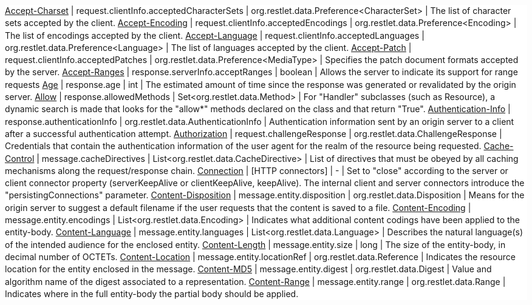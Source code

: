  [Accept-Charset](http://www.w3.org/Protocols/rfc2616/rfc2616-sec14.html#sec14.2)                                | request.clientInfo.acceptedCharacterSets  | org.restlet.data.Preference\<CharacterSet\> | The list of character sets accepted by the client.
 [Accept-Encoding](http://www.w3.org/Protocols/rfc2616/rfc2616-sec14.html#sec14.3)                               | request.clientInfo.acceptedEncodings      | org.restlet.data.Preference\<Encoding\>     | The list of encodings accepted by the client.
 [Accept-Language](http://www.w3.org/Protocols/rfc2616/rfc2616-sec14.html#sec14.4)                               | request.clientInfo.acceptedLanguages      | org.restlet.data.Preference\<Language\>     | The list of languages accepted by the client.
 [Accept-Patch](http://tools.ietf.org/html/rfc5789)                                                              | request.clientInfo.acceptedPatches        | org.restlet.data.Preference\<MediaType\>    | Specifies the patch document formats accepted by the server.
 [Accept-Ranges](http://www.w3.org/Protocols/rfc2616/rfc2616-sec14.html#sec14.5)                                 | response.serverInfo.acceptRanges          | boolean                                     | Allows the server to indicate its support for range requests
 [Age](http://www.w3.org/Protocols/rfc2616/rfc2616-sec14.html#sec14.6)                                           | response.age                              | int                                         | The estimated amount of time since the response was generated or revalidated by the origin server.
 [Allow](http://www.w3.org/Protocols/rfc2616/rfc2616-sec14.html#sec14.7)                                         | response.allowedMethods                   | Set\<org.restlet.data.Method\>              | For "Handler" subclasses (such as Resource), a dynamic search is made that looks for the "allow\*" methods declared on the class and that return "True".
 [Authentication-Info](http://tools.ietf.org/html/rfc2617#section-3.2.3)                                         | response.authenticationInfo               | org.restlet.data.AuthenticationInfo         | Authentication information sent by an origin server to a client after a successful authentication attempt.
 [Authorization](http://www.w3.org/Protocols/rfc2616/rfc2616-sec14.html#sec14.8)                                 | request.challengeResponse                 | org.restlet.data.ChallengeResponse          | Credentials that contain the authentication information of the user agent for the realm of the resource being requested.
 [Cache-Control](http://www.w3.org/Protocols/rfc2616/rfc2616-sec14.html#sec14.9)                                 | message.cacheDirectives                   | List\<org.restlet.data.CacheDirective\>     | List of directives that must be obeyed by all caching mechanisms along the request/response chain.
 [Connection](http://www.w3.org/Protocols/rfc2616/rfc2616-sec14.html#sec14.10)                                   | [HTTP connectors]                         | -                                           | Set to "close" according to the server or client connector property (serverKeepAlive or clientKeepAlive, keepAlive). The internal client and server connectors introduce the "persistingConnections" parameter.
 [Content-Disposition](http://www.w3.org/Protocols/rfc2616/rfc2616-sec19.html#sec19.5.1)                         | message.entity.disposition                | org.restlet.data.Disposition                | Means for the origin server to suggest a default filename if the user requests that the content is saved to a file.
 [Content-Encoding](http://www.w3.org/Protocols/rfc2616/rfc2616-sec14.html#sec14.11)                             | message.entity.encodings                  | List\<org.restlet.data.Encoding\>           | Indicates what additional content codings have been applied to the entity-body.
 [Content-Language](http://www.w3.org/Protocols/rfc2616/rfc2616-sec14.html#sec14.12)                             | message.entity.languages                  | List\<org.restlet.data.Language\>           | Describes the natural language(s) of the intended audience for the enclosed entity.
 [Content-Length](http://www.w3.org/Protocols/rfc2616/rfc2616-sec14.html#sec14.13)                               | message.entity.size                       | long                                        | The size of the entity-body, in decimal number of OCTETs.
 [Content-Location](http://www.w3.org/Protocols/rfc2616/rfc2616-sec14.html#sec14.14)                             | message.entity.locationRef                | org.restlet.data.Reference                  | Indicates the resource location for the entity enclosed in the message.
 [Content-MD5](http://www.w3.org/Protocols/rfc2616/rfc2616-sec14.html#sec14.15)                                  | message.entity.digest                     | org.restlet.data.Digest                     | Value and algorithm name of the digest associated to a representation.
 [Content-Range](http://www.w3.org/Protocols/rfc2616/rfc2616-sec14.html#sec14.15)                                | message.entity.range                      | org.restlet.data.Range                      | Indicates where in the full entity-body the partial body should be applied.